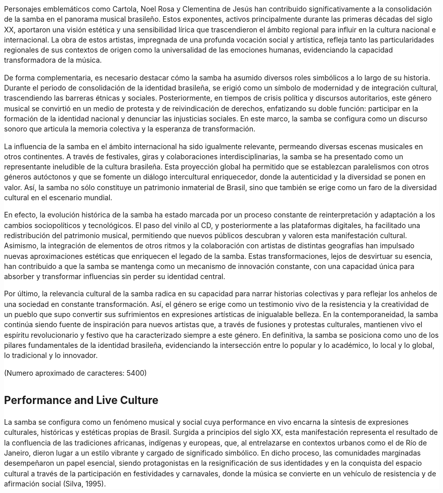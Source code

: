 Personajes emblemáticos como Cartola, Noel Rosa y Clementina de Jesús han contribuido
significativamente a la consolidación de la samba en el panorama musical brasileño. Estos
exponentes, activos principalmente durante las primeras décadas del siglo XX, aportaron una visión
estética y una sensibilidad lírica que trascendieron el ámbito regional para influir en la cultura
nacional e internacional. La obra de estos artistas, impregnada de una profunda vocación social y
artística, refleja tanto las particularidades regionales de sus contextos de origen como la
universalidad de las emociones humanas, evidenciando la capacidad transformadora de la música.

De forma complementaria, es necesario destacar cómo la samba ha asumido diversos roles simbólicos a
lo largo de su historia. Durante el periodo de consolidación de la identidad brasileña, se erigió
como un símbolo de modernidad y de integración cultural, trascendiendo las barreras étnicas y
sociales. Posteriormente, en tiempos de crisis política y discursos autoritarios, este género
musical se convirtió en un medio de protesta y de reivindicación de derechos, enfatizando su doble
función: participar en la formación de la identidad nacional y denunciar las injusticias sociales.
En este marco, la samba se configura como un discurso sonoro que articula la memoria colectiva y la
esperanza de transformación.

La influencia de la samba en el ámbito internacional ha sido igualmente relevante, permeando
diversas escenas musicales en otros continentes. A través de festivales, giras y colaboraciones
interdisciplinarias, la samba se ha presentado como un representante ineludible de la cultura
brasileña. Esta proyección global ha permitido que se establezcan paralelismos con otros géneros
autóctonos y que se fomente un diálogo intercultural enriquecedor, donde la autenticidad y la
diversidad se ponen en valor. Así, la samba no sólo constituye un patrimonio inmaterial de Brasil,
sino que también se erige como un faro de la diversidad cultural en el escenario mundial.

En efecto, la evolución histórica de la samba ha estado marcada por un proceso constante de
reinterpretación y adaptación a los cambios sociopolíticos y tecnológicos. El paso del vinilo al CD,
y posteriormente a las plataformas digitales, ha facilitado una redistribución del patrimonio
musical, permitiendo que nuevos públicos descubran y valoren esta manifestación cultural. Asimismo,
la integración de elementos de otros ritmos y la colaboración con artistas de distintas geografías
han impulsado nuevas aproximaciones estéticas que enriquecen el legado de la samba. Estas
transformaciones, lejos de desvirtuar su esencia, han contribuido a que la samba se mantenga como un
mecanismo de innovación constante, con una capacidad única para absorber y transformar influencias
sin perder su identidad central.

Por último, la relevancia cultural de la samba radica en su capacidad para narrar historias
colectivas y para reflejar los anhelos de una sociedad en constante transformación. Así, el género
se erige como un testimonio vivo de la resistencia y la creatividad de un pueblo que supo convertir
sus sufrimientos en expresiones artísticas de inigualable belleza. En la contemporaneidad, la samba
continúa siendo fuente de inspiración para nuevos artistas que, a través de fusiones y protestas
culturales, mantienen vivo el espíritu revolucionario y festivo que ha caracterizado siempre a este
género. En definitiva, la samba se posiciona como uno de los pilares fundamentales de la identidad
brasileña, evidenciando la intersección entre lo popular y lo académico, lo local y lo global, lo
tradicional y lo innovador.

(Numero aproximado de caracteres: 5400)

## Performance and Live Culture

La samba se configura como un fenómeno musical y social cuya performance en vivo encarna la síntesis
de expresiones culturales, históricas y estéticas propias de Brasil. Surgida a principios del siglo
XX, esta manifestación representa el resultado de la confluencia de las tradiciones africanas,
indígenas y europeas, que, al entrelazarse en contextos urbanos como el de Río de Janeiro, dieron
lugar a un estilo vibrante y cargado de significado simbólico. En dicho proceso, las comunidades
marginadas desempeñaron un papel esencial, siendo protagonistas en la resignificación de sus
identidades y en la conquista del espacio cultural a través de la participación en festividades y
carnavales, donde la música se convierte en un vehículo de resistencia y de afirmación social
(Silva, 1995).
